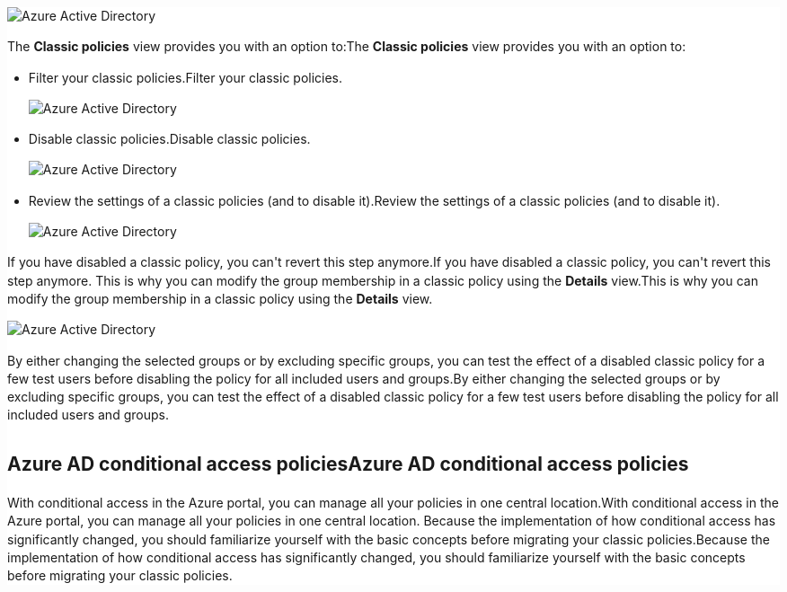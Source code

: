 
![Azure Active Directory](./media/policy-migration/71.png)


<span data-ttu-id="0ec37-124">The **Classic policies** view provides you with an option to:</span><span class="sxs-lookup"><span data-stu-id="0ec37-124">The **Classic policies** view provides you with an option to:</span></span>

- <span data-ttu-id="0ec37-125">Filter your classic policies.</span><span class="sxs-lookup"><span data-stu-id="0ec37-125">Filter your classic policies.</span></span>
 
    ![Azure Active Directory](./media/policy-migration/72.png)

- <span data-ttu-id="0ec37-127">Disable classic policies.</span><span class="sxs-lookup"><span data-stu-id="0ec37-127">Disable classic policies.</span></span>

    ![Azure Active Directory](./media/policy-migration/73.png)
   
- <span data-ttu-id="0ec37-129">Review the settings of a classic policies (and to disable it).</span><span class="sxs-lookup"><span data-stu-id="0ec37-129">Review the settings of a classic policies (and to disable it).</span></span>

    ![Azure Active Directory](./media/policy-migration/74.png)


<span data-ttu-id="0ec37-131">If you have disabled a classic policy, you can't revert this step anymore.</span><span class="sxs-lookup"><span data-stu-id="0ec37-131">If you have disabled a classic policy, you can't revert this step anymore.</span></span> <span data-ttu-id="0ec37-132">This is why you can modify the group membership in a classic policy using the **Details** view.</span><span class="sxs-lookup"><span data-stu-id="0ec37-132">This is why you can modify the group membership in a classic policy using the **Details** view.</span></span> 

![Azure Active Directory](./media/policy-migration/75.png)

<span data-ttu-id="0ec37-134">By either changing the selected groups or by excluding specific groups, you can test the effect of a disabled classic policy for a few test users before disabling the policy for all included users and groups.</span><span class="sxs-lookup"><span data-stu-id="0ec37-134">By either changing the selected groups or by excluding specific groups, you can test the effect of a disabled classic policy for a few test users before disabling the policy for all included users and groups.</span></span> 



## <a name="azure-ad-conditional-access-policies"></a><span data-ttu-id="0ec37-135">Azure AD conditional access policies</span><span class="sxs-lookup"><span data-stu-id="0ec37-135">Azure AD conditional access policies</span></span>

<span data-ttu-id="0ec37-136">With conditional access in the Azure portal, you can manage all your policies in one central location.</span><span class="sxs-lookup"><span data-stu-id="0ec37-136">With conditional access in the Azure portal, you can manage all your policies in one central location.</span></span> <span data-ttu-id="0ec37-137">Because the implementation of how conditional access has significantly changed, you should familiarize yourself with the basic concepts before migrating your classic policies.</span><span class="sxs-lookup"><span data-stu-id="0ec37-137">Because the implementation of how conditional access has significantly changed, you should familiarize yourself with the basic concepts before migrating your classic policies.</span></span>
